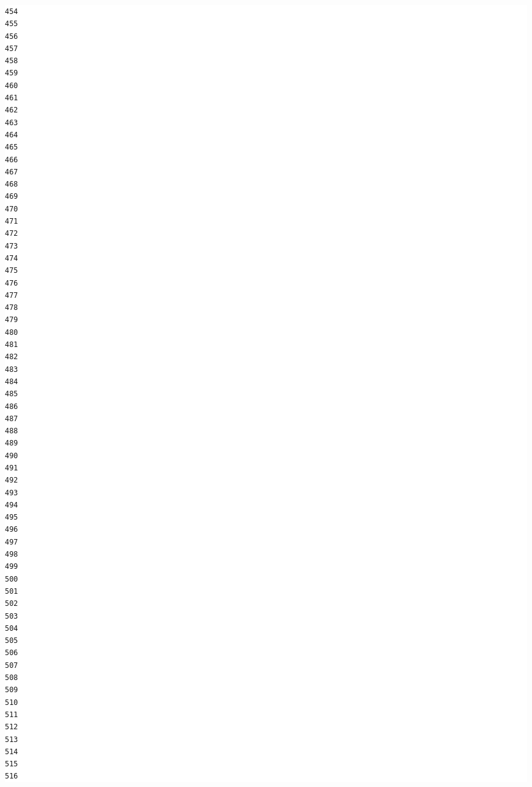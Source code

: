 ```
454
455
456
457
458
459
460
461
462
463
464
465
466
467
468
469
470
471
472
473
474
475
476
477
478
479
480
481
482
483
484
485
486
487
488
489
490
491
492
493
494
495
496
497
498
499
500
501
502
503
504
505
506
507
508
509
510
511
512
513
514
515
516
```